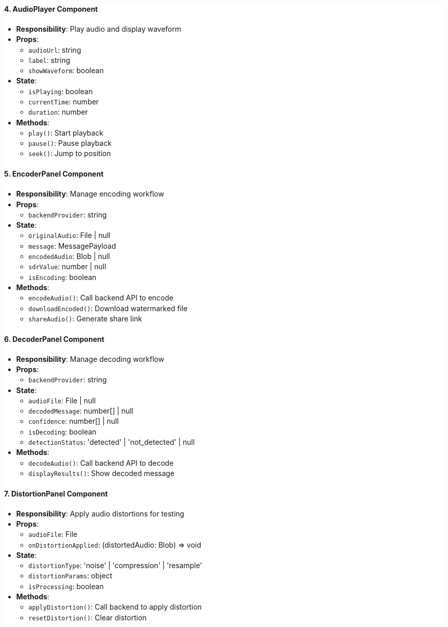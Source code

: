 #### 4. AudioPlayer Component
- **Responsibility**: Play audio and display waveform
- **Props**:
  - `audioUrl`: string
  - `label`: string
  - `showWaveform`: boolean
- **State**:
  - `isPlaying`: boolean
  - `currentTime`: number
  - `duration`: number
- **Methods**:
  - `play()`: Start playback
  - `pause()`: Pause playback
  - `seek()`: Jump to position

#### 5. EncoderPanel Component
- **Responsibility**: Manage encoding workflow
- **Props**:
  - `backendProvider`: string
- **State**:
  - `originalAudio`: File | null
  - `message`: MessagePayload
  - `encodedAudio`: Blob | null
  - `sdrValue`: number | null
  - `isEncoding`: boolean
- **Methods**:
  - `encodeAudio()`: Call backend API to encode
  - `downloadEncoded()`: Download watermarked file
  - `shareAudio()`: Generate share link

#### 6. DecoderPanel Component
- **Responsibility**: Manage decoding workflow
- **Props**:
  - `backendProvider`: string
- **State**:
  - `audioFile`: File | null
  - `decodedMessage`: number[] | null
  - `confidence`: number[] | null
  - `isDecoding`: boolean
  - `detectionStatus`: 'detected' | 'not_detected' | null
- **Methods**:
  - `decodeAudio()`: Call backend API to decode
  - `displayResults()`: Show decoded message

#### 7. DistortionPanel Component
- **Responsibility**: Apply audio distortions for testing
- **Props**:
  - `audioFile`: File
  - `onDistortionApplied`: (distortedAudio: Blob) => void
- **State**:
  - `distortionType`: 'noise' | 'compression' | 'resample'
  - `distortionParams`: object
  - `isProcessing`: boolean
- **Methods**:
  - `applyDistortion()`: Call backend to apply distortion
  - `resetDistortion()`: Clear distortion
